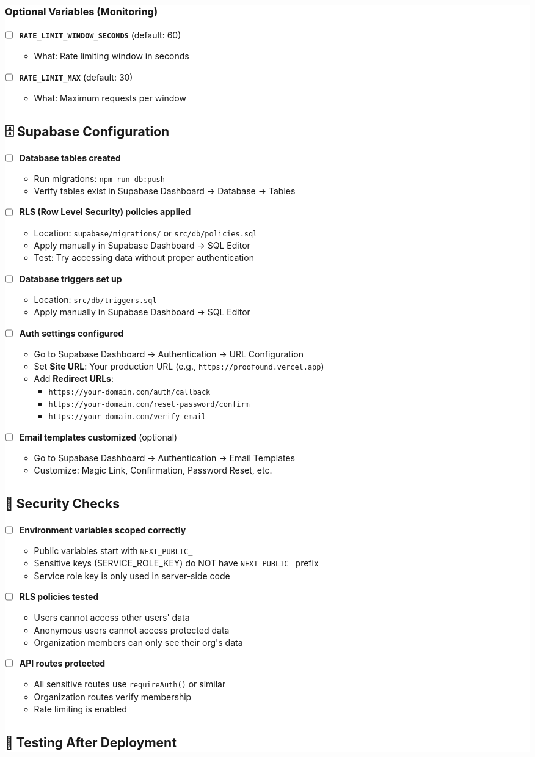 ### Optional Variables (Monitoring)

- [ ] **`RATE_LIMIT_WINDOW_SECONDS`** (default: 60)
  - What: Rate limiting window in seconds

- [ ] **`RATE_LIMIT_MAX`** (default: 30)
  - What: Maximum requests per window

## 🗄️ Supabase Configuration

- [ ] **Database tables created**
  - Run migrations: `npm run db:push`
  - Verify tables exist in Supabase Dashboard → Database → Tables

- [ ] **RLS (Row Level Security) policies applied**
  - Location: `supabase/migrations/` or `src/db/policies.sql`
  - Apply manually in Supabase Dashboard → SQL Editor
  - Test: Try accessing data without proper authentication

- [ ] **Database triggers set up**
  - Location: `src/db/triggers.sql`
  - Apply manually in Supabase Dashboard → SQL Editor

- [ ] **Auth settings configured**
  - Go to Supabase Dashboard → Authentication → URL Configuration
  - Set **Site URL**: Your production URL (e.g., `https://proofound.vercel.app`)
  - Add **Redirect URLs**:
    - `https://your-domain.com/auth/callback`
    - `https://your-domain.com/reset-password/confirm`
    - `https://your-domain.com/verify-email`

- [ ] **Email templates customized** (optional)
  - Go to Supabase Dashboard → Authentication → Email Templates
  - Customize: Magic Link, Confirmation, Password Reset, etc.

## 🔐 Security Checks

- [ ] **Environment variables scoped correctly**
  - Public variables start with `NEXT_PUBLIC_`
  - Sensitive keys (SERVICE_ROLE_KEY) do NOT have `NEXT_PUBLIC_` prefix
  - Service role key is only used in server-side code

- [ ] **RLS policies tested**
  - Users cannot access other users' data
  - Anonymous users cannot access protected data
  - Organization members can only see their org's data

- [ ] **API routes protected**
  - All sensitive routes use `requireAuth()` or similar
  - Organization routes verify membership
  - Rate limiting is enabled

## 🧪 Testing After Deployment

